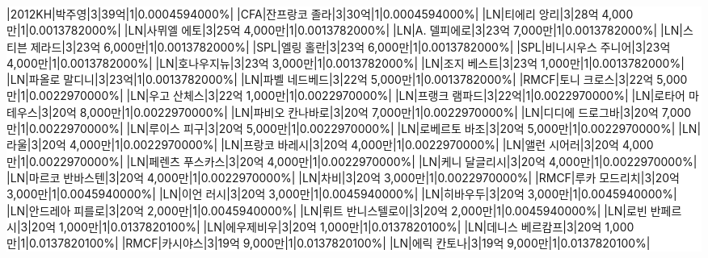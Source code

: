 |2012KH|박주영|3|39억|1|0.0004594000%|
|CFA|잔프랑코 졸라|3|30억|1|0.0004594000%|
|LN|티에리 앙리|3|28억 4,000만|1|0.0013782000%|
|LN|사뮈엘 에토|3|25억 4,000만|1|0.0013782000%|
|LN|A. 델피에로|3|23억 7,000만|1|0.0013782000%|
|LN|스티븐 제라드|3|23억 6,000만|1|0.0013782000%|
|SPL|엘링 홀란|3|23억 6,000만|1|0.0013782000%|
|SPL|비니시우스 주니어|3|23억 4,000만|1|0.0013782000%|
|LN|호나우지뉴|3|23억 3,000만|1|0.0013782000%|
|LN|조지 베스트|3|23억 1,000만|1|0.0013782000%|
|LN|파올로 말디니|3|23억|1|0.0013782000%|
|LN|파벨 네드베드|3|22억 5,000만|1|0.0013782000%|
|RMCF|토니 크로스|3|22억 5,000만|1|0.0022970000%|
|LN|우고 산체스|3|22억 1,000만|1|0.0022970000%|
|LN|프랭크 램파드|3|22억|1|0.0022970000%|
|LN|로타어 마테우스|3|20억 8,000만|1|0.0022970000%|
|LN|파비오 칸나바로|3|20억 7,000만|1|0.0022970000%|
|LN|디디에 드로그바|3|20억 7,000만|1|0.0022970000%|
|LN|루이스 피구|3|20억 5,000만|1|0.0022970000%|
|LN|로베르토 바조|3|20억 5,000만|1|0.0022970000%|
|LN|라울|3|20억 4,000만|1|0.0022970000%|
|LN|프랑코 바레시|3|20억 4,000만|1|0.0022970000%|
|LN|앨런 시어러|3|20억 4,000만|1|0.0022970000%|
|LN|페렌츠 푸스카스|3|20억 4,000만|1|0.0022970000%|
|LN|케니 달글리시|3|20억 4,000만|1|0.0022970000%|
|LN|마르코 반바스텐|3|20억 4,000만|1|0.0022970000%|
|LN|차비|3|20억 3,000만|1|0.0022970000%|
|RMCF|루카 모드리치|3|20억 3,000만|1|0.0045940000%|
|LN|이언 러시|3|20억 3,000만|1|0.0045940000%|
|LN|히바우두|3|20억 3,000만|1|0.0045940000%|
|LN|안드레아 피를로|3|20억 2,000만|1|0.0045940000%|
|LN|뤼트 반니스텔로이|3|20억 2,000만|1|0.0045940000%|
|LN|로빈 반페르시|3|20억 1,000만|1|0.0137820100%|
|LN|에우제비우|3|20억 1,000만|1|0.0137820100%|
|LN|데니스 베르캄프|3|20억 1,000만|1|0.0137820100%|
|RMCF|카시야스|3|19억 9,000만|1|0.0137820100%|
|LN|에릭 칸토나|3|19억 9,000만|1|0.0137820100%|